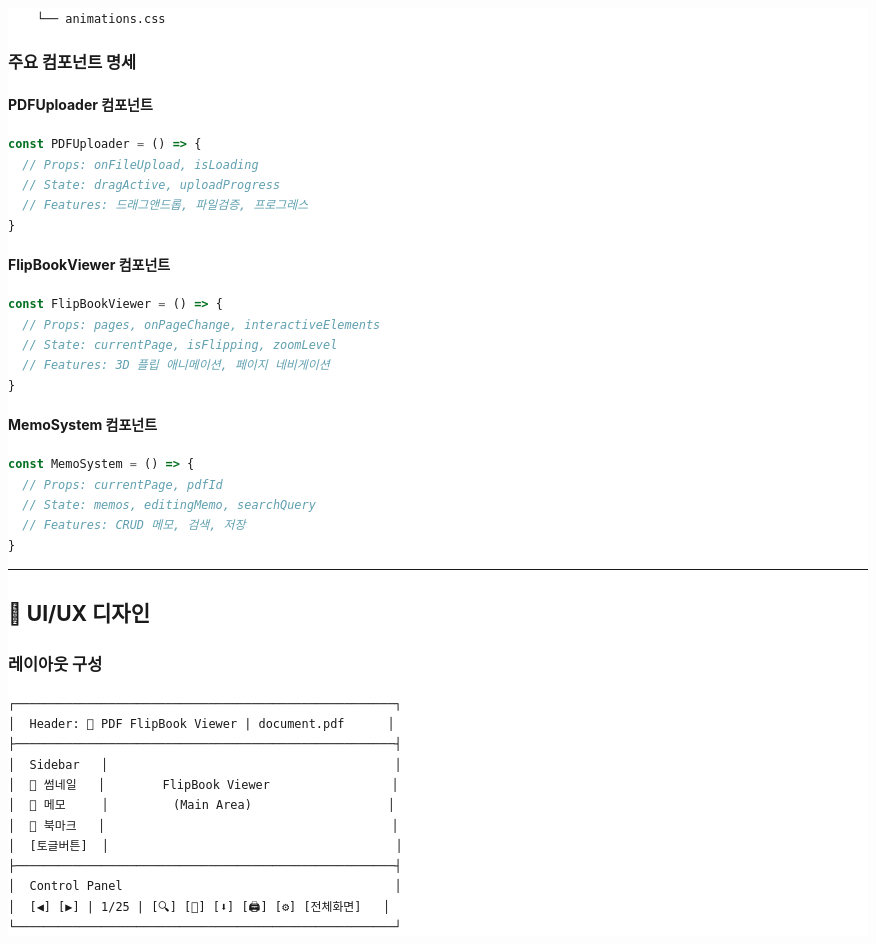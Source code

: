 ```
    └── animations.css
```

### 주요 컴포넌트 명세

#### PDFUploader 컴포넌트
```javascript
const PDFUploader = () => {
  // Props: onFileUpload, isLoading
  // State: dragActive, uploadProgress
  // Features: 드래그앤드롭, 파일검증, 프로그레스
}
```

#### FlipBookViewer 컴포넌트
```javascript
const FlipBookViewer = () => {
  // Props: pages, onPageChange, interactiveElements
  // State: currentPage, isFlipping, zoomLevel
  // Features: 3D 플립 애니메이션, 페이지 네비게이션
}
```

#### MemoSystem 컴포넌트
```javascript
const MemoSystem = () => {
  // Props: currentPage, pdfId
  // State: memos, editingMemo, searchQuery
  // Features: CRUD 메모, 검색, 저장
}
```

---

## 🎨 UI/UX 디자인

### 레이아웃 구성
```
┌─────────────────────────────────────────────────────┐
│  Header: 📖 PDF FlipBook Viewer | document.pdf      │
├─────────────────────────────────────────────────────┤
│  Sidebar   │                                        │
│  📑 썸네일   │        FlipBook Viewer                 │
│  📝 메모     │         (Main Area)                   │
│  🔖 북마크   │                                        │
│  [토글버튼]  │                                        │
├─────────────────────────────────────────────────────┤
│  Control Panel                                      │
│  [◀] [▶] | 1/25 | [🔍] [📝] [⬇] [🖨] [⚙] [전체화면]   │
└─────────────────────────────────────────────────────┘
```
